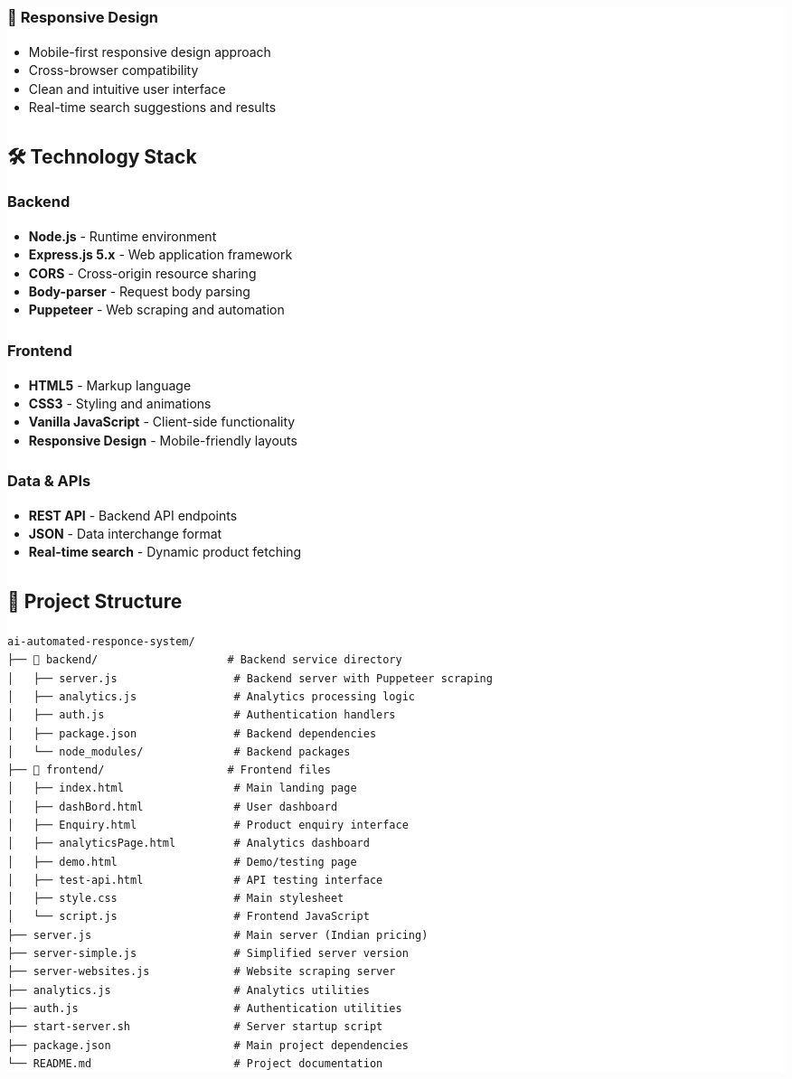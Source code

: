 ### 📱 **Responsive Design**
- Mobile-first responsive design approach
- Cross-browser compatibility
- Clean and intuitive user interface
- Real-time search suggestions and results

## 🛠 Technology Stack

### **Backend**
- **Node.js** - Runtime environment
- **Express.js 5.x** - Web application framework
- **CORS** - Cross-origin resource sharing
- **Body-parser** - Request body parsing
- **Puppeteer** - Web scraping and automation

### **Frontend**
- **HTML5** - Markup language
- **CSS3** - Styling and animations
- **Vanilla JavaScript** - Client-side functionality
- **Responsive Design** - Mobile-friendly layouts

### **Data & APIs**
- **REST API** - Backend API endpoints
- **JSON** - Data interchange format
- **Real-time search** - Dynamic product fetching

## 📁 Project Structure

```
ai-automated-responce-system/
├── 📁 backend/                    # Backend service directory
│   ├── server.js                  # Backend server with Puppeteer scraping
│   ├── analytics.js               # Analytics processing logic
│   ├── auth.js                    # Authentication handlers
│   ├── package.json               # Backend dependencies
│   └── node_modules/              # Backend packages
├── 📁 frontend/                   # Frontend files
│   ├── index.html                 # Main landing page
│   ├── dashBord.html              # User dashboard
│   ├── Enquiry.html               # Product enquiry interface
│   ├── analyticsPage.html         # Analytics dashboard
│   ├── demo.html                  # Demo/testing page
│   ├── test-api.html              # API testing interface
│   ├── style.css                  # Main stylesheet
│   └── script.js                  # Frontend JavaScript
├── server.js                      # Main server (Indian pricing)
├── server-simple.js               # Simplified server version
├── server-websites.js             # Website scraping server
├── analytics.js                   # Analytics utilities
├── auth.js                        # Authentication utilities
├── start-server.sh                # Server startup script
├── package.json                   # Main project dependencies
└── README.md                      # Project documentation
```
